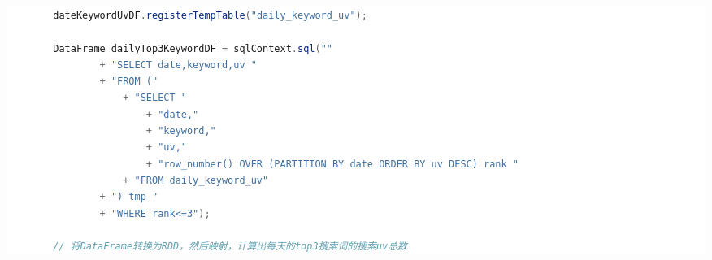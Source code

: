 ```java
		dateKeywordUvDF.registerTempTable("daily_keyword_uv");  
		
		DataFrame dailyTop3KeywordDF = sqlContext.sql(""
				+ "SELECT date,keyword,uv "
				+ "FROM ("
					+ "SELECT "
						+ "date,"
						+ "keyword,"
						+ "uv,"
						+ "row_number() OVER (PARTITION BY date ORDER BY uv DESC) rank "
					+ "FROM daily_keyword_uv"  
				+ ") tmp "
				+ "WHERE rank<=3");  
		
		// 将DataFrame转换为RDD，然后映射，计算出每天的top3搜索词的搜索uv总数
